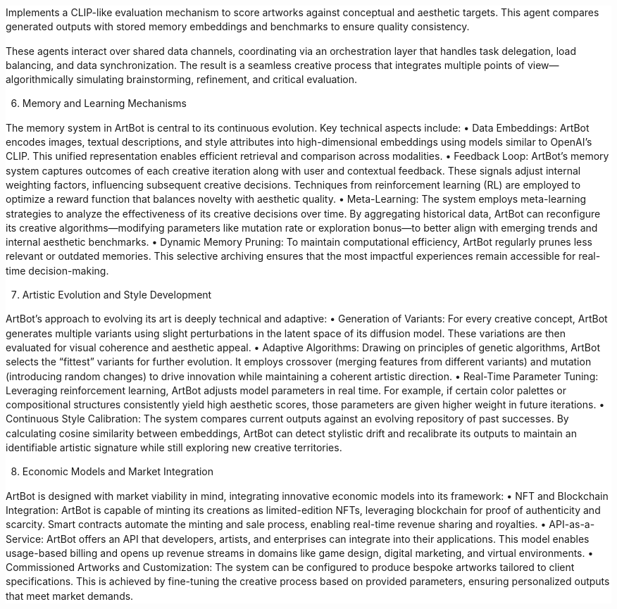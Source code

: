 Implements a CLIP-like evaluation mechanism to score artworks against conceptual and aesthetic targets. This agent compares generated outputs with stored memory embeddings and benchmarks to ensure quality consistency.

These agents interact over shared data channels, coordinating via an orchestration layer that handles task delegation, load balancing, and data synchronization. The result is a seamless creative process that integrates multiple points of view—algorithmically simulating brainstorming, refinement, and critical evaluation.

6. Memory and Learning Mechanisms

The memory system in ArtBot is central to its continuous evolution. Key technical aspects include:
	•	Data Embeddings:
ArtBot encodes images, textual descriptions, and style attributes into high-dimensional embeddings using models similar to OpenAI’s CLIP. This unified representation enables efficient retrieval and comparison across modalities.
	•	Feedback Loop:
ArtBot’s memory system captures outcomes of each creative iteration along with user and contextual feedback. These signals adjust internal weighting factors, influencing subsequent creative decisions. Techniques from reinforcement learning (RL) are employed to optimize a reward function that balances novelty with aesthetic quality.
	•	Meta-Learning:
The system employs meta-learning strategies to analyze the effectiveness of its creative decisions over time. By aggregating historical data, ArtBot can reconfigure its creative algorithms—modifying parameters like mutation rate or exploration bonus—to better align with emerging trends and internal aesthetic benchmarks.
	•	Dynamic Memory Pruning:
To maintain computational efficiency, ArtBot regularly prunes less relevant or outdated memories. This selective archiving ensures that the most impactful experiences remain accessible for real-time decision-making.

7. Artistic Evolution and Style Development

ArtBot’s approach to evolving its art is deeply technical and adaptive:
	•	Generation of Variants:
For every creative concept, ArtBot generates multiple variants using slight perturbations in the latent space of its diffusion model. These variations are then evaluated for visual coherence and aesthetic appeal.
	•	Adaptive Algorithms:
Drawing on principles of genetic algorithms, ArtBot selects the “fittest” variants for further evolution. It employs crossover (merging features from different variants) and mutation (introducing random changes) to drive innovation while maintaining a coherent artistic direction.
	•	Real-Time Parameter Tuning:
Leveraging reinforcement learning, ArtBot adjusts model parameters in real time. For example, if certain color palettes or compositional structures consistently yield high aesthetic scores, those parameters are given higher weight in future iterations.
	•	Continuous Style Calibration:
The system compares current outputs against an evolving repository of past successes. By calculating cosine similarity between embeddings, ArtBot can detect stylistic drift and recalibrate its outputs to maintain an identifiable artistic signature while still exploring new creative territories.

8. Economic Models and Market Integration

ArtBot is designed with market viability in mind, integrating innovative economic models into its framework:
	•	NFT and Blockchain Integration:
ArtBot is capable of minting its creations as limited-edition NFTs, leveraging blockchain for proof of authenticity and scarcity. Smart contracts automate the minting and sale process, enabling real-time revenue sharing and royalties.
	•	API-as-a-Service:
ArtBot offers an API that developers, artists, and enterprises can integrate into their applications. This model enables usage-based billing and opens up revenue streams in domains like game design, digital marketing, and virtual environments.
	•	Commissioned Artworks and Customization:
The system can be configured to produce bespoke artworks tailored to client specifications. This is achieved by fine-tuning the creative process based on provided parameters, ensuring personalized outputs that meet market demands.